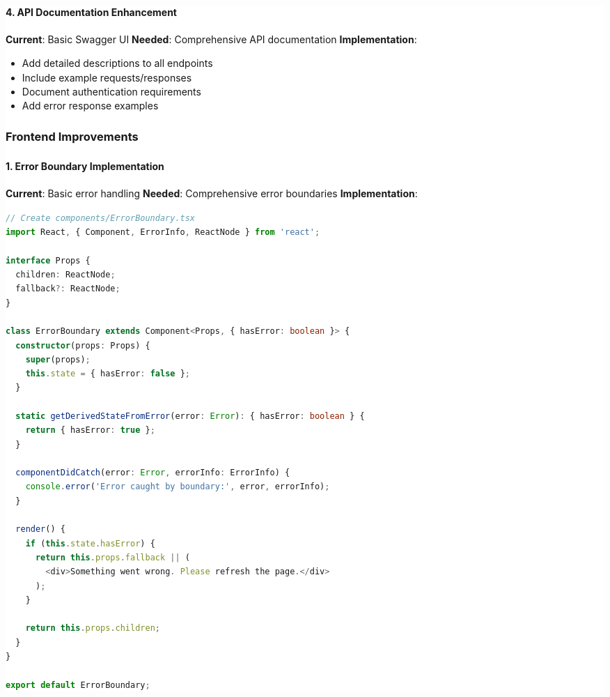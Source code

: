 #### **4. API Documentation Enhancement**
**Current**: Basic Swagger UI
**Needed**: Comprehensive API documentation
**Implementation**:
- Add detailed descriptions to all endpoints
- Include example requests/responses
- Document authentication requirements
- Add error response examples

### **Frontend Improvements**

#### **1. Error Boundary Implementation**
**Current**: Basic error handling
**Needed**: Comprehensive error boundaries
**Implementation**:
```typescript
// Create components/ErrorBoundary.tsx
import React, { Component, ErrorInfo, ReactNode } from 'react';

interface Props {
  children: ReactNode;
  fallback?: ReactNode;
}

class ErrorBoundary extends Component<Props, { hasError: boolean }> {
  constructor(props: Props) {
    super(props);
    this.state = { hasError: false };
  }

  static getDerivedStateFromError(error: Error): { hasError: boolean } {
    return { hasError: true };
  }

  componentDidCatch(error: Error, errorInfo: ErrorInfo) {
    console.error('Error caught by boundary:', error, errorInfo);
  }

  render() {
    if (this.state.hasError) {
      return this.props.fallback || (
        <div>Something went wrong. Please refresh the page.</div>
      );
    }

    return this.props.children;
  }
}

export default ErrorBoundary;
```

